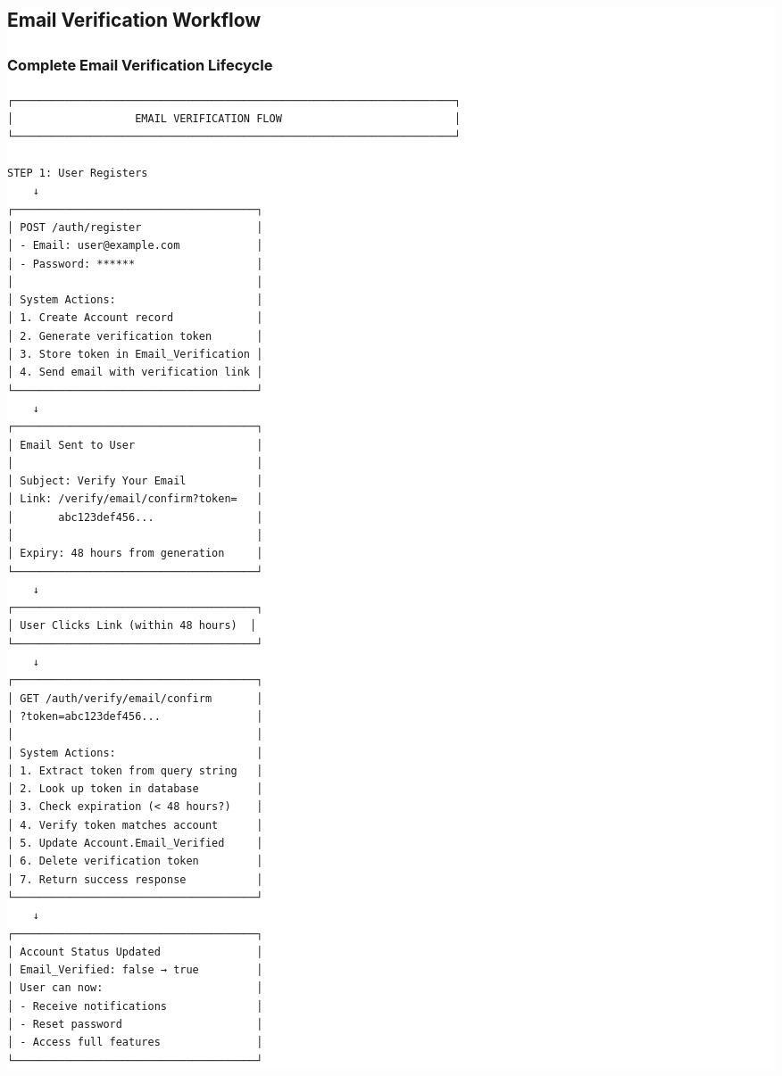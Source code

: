 
## Email Verification Workflow

### Complete Email Verification Lifecycle

```
┌─────────────────────────────────────────────────────────────────────┐
│                   EMAIL VERIFICATION FLOW                           │
└─────────────────────────────────────────────────────────────────────┘

STEP 1: User Registers
    ↓
┌──────────────────────────────────────┐
│ POST /auth/register                  │
│ - Email: user@example.com            │
│ - Password: ******                   │
│                                      │
│ System Actions:                      │
│ 1. Create Account record             │
│ 2. Generate verification token       │
│ 3. Store token in Email_Verification │
│ 4. Send email with verification link │
└──────────────────────────────────────┘
    ↓
┌──────────────────────────────────────┐
│ Email Sent to User                   │
│                                      │
│ Subject: Verify Your Email           │
│ Link: /verify/email/confirm?token=   │
│       abc123def456...                │
│                                      │
│ Expiry: 48 hours from generation     │
└──────────────────────────────────────┘
    ↓
┌──────────────────────────────────────┐
│ User Clicks Link (within 48 hours)  │
└──────────────────────────────────────┘
    ↓
┌──────────────────────────────────────┐
│ GET /auth/verify/email/confirm       │
│ ?token=abc123def456...               │
│                                      │
│ System Actions:                      │
│ 1. Extract token from query string   │
│ 2. Look up token in database         │
│ 3. Check expiration (< 48 hours?)    │
│ 4. Verify token matches account      │
│ 5. Update Account.Email_Verified     │
│ 6. Delete verification token         │
│ 7. Return success response           │
└──────────────────────────────────────┘
    ↓
┌──────────────────────────────────────┐
│ Account Status Updated               │
│ Email_Verified: false → true         │
│ User can now:                        │
│ - Receive notifications              │
│ - Reset password                     │
│ - Access full features               │
└──────────────────────────────────────┘
```
